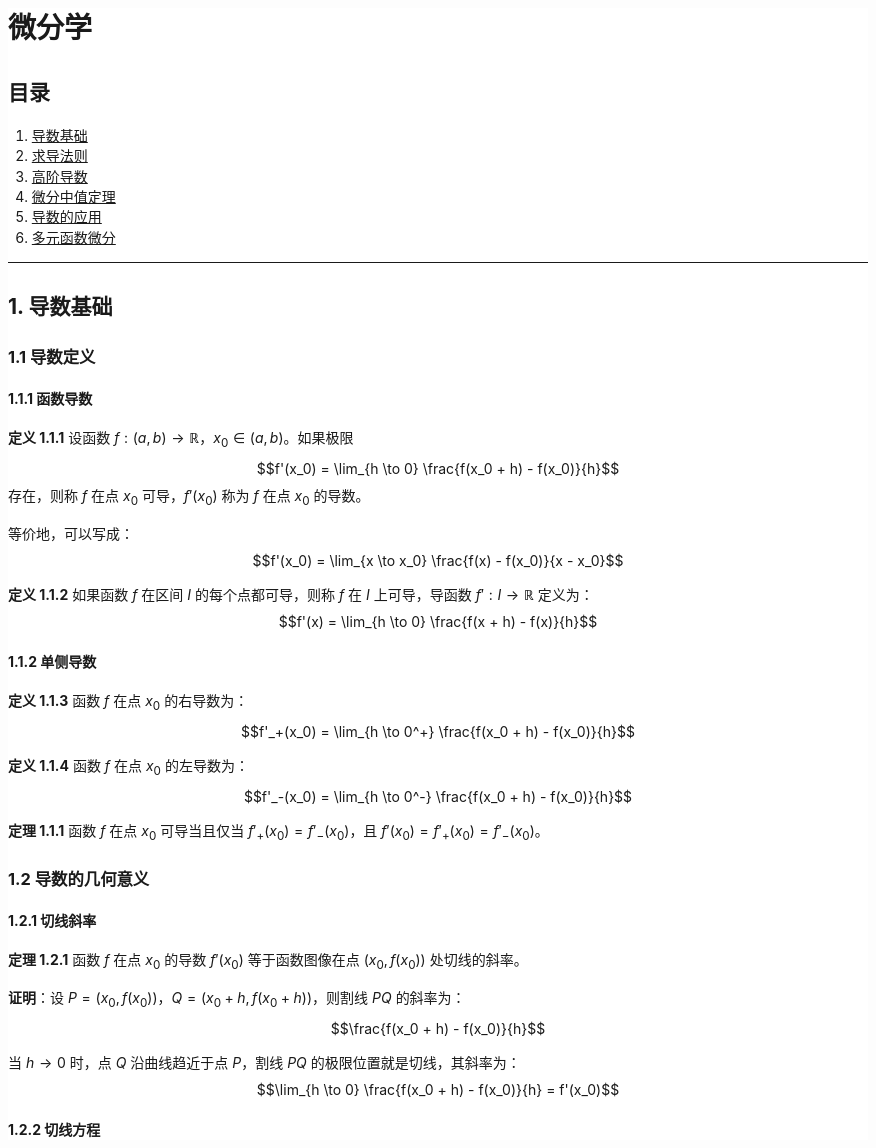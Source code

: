 # 微分学

## 目录

1. [导数基础](#1-导数基础)
2. [求导法则](#2-求导法则)
3. [高阶导数](#3-高阶导数)
4. [微分中值定理](#4-微分中值定理)
5. [导数的应用](#5-导数的应用)
6. [多元函数微分](#6-多元函数微分)

---

## 1. 导数基础

### 1.1 导数定义

#### 1.1.1 函数导数

**定义 1.1.1** 设函数 $f: (a,b) \to \mathbb{R}$，$x_0 \in (a,b)$。如果极限
$$f'(x_0) = \lim_{h \to 0} \frac{f(x_0 + h) - f(x_0)}{h}$$
存在，则称 $f$ 在点 $x_0$ 可导，$f'(x_0)$ 称为 $f$ 在点 $x_0$ 的导数。

等价地，可以写成：
$$f'(x_0) = \lim_{x \to x_0} \frac{f(x) - f(x_0)}{x - x_0}$$

**定义 1.1.2** 如果函数 $f$ 在区间 $I$ 的每个点都可导，则称 $f$ 在 $I$ 上可导，导函数 $f': I \to \mathbb{R}$ 定义为：
$$f'(x) = \lim_{h \to 0} \frac{f(x + h) - f(x)}{h}$$

#### 1.1.2 单侧导数

**定义 1.1.3** 函数 $f$ 在点 $x_0$ 的右导数为：
$$f'_+(x_0) = \lim_{h \to 0^+} \frac{f(x_0 + h) - f(x_0)}{h}$$

**定义 1.1.4** 函数 $f$ 在点 $x_0$ 的左导数为：
$$f'_-(x_0) = \lim_{h \to 0^-} \frac{f(x_0 + h) - f(x_0)}{h}$$

**定理 1.1.1** 函数 $f$ 在点 $x_0$ 可导当且仅当 $f'_+(x_0) = f'_-(x_0)$，且 $f'(x_0) = f'_+(x_0) = f'_-(x_0)$。

### 1.2 导数的几何意义

#### 1.2.1 切线斜率

**定理 1.2.1** 函数 $f$ 在点 $x_0$ 的导数 $f'(x_0)$ 等于函数图像在点 $(x_0, f(x_0))$ 处切线的斜率。

**证明**：设 $P = (x_0, f(x_0))$，$Q = (x_0 + h, f(x_0 + h))$，则割线 $PQ$ 的斜率为：
$$\frac{f(x_0 + h) - f(x_0)}{h}$$

当 $h \to 0$ 时，点 $Q$ 沿曲线趋近于点 $P$，割线 $PQ$ 的极限位置就是切线，其斜率为：
$$\lim_{h \to 0} \frac{f(x_0 + h) - f(x_0)}{h} = f'(x_0)$$

#### 1.2.2 切线方程
